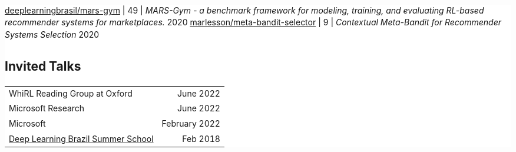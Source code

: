 </tr>
<tr>
  <td>
    <a href="https://github.com/deeplearningbrasil/mars-gym">deeplearningbrasil/mars-gym</a> |
    <i class="fa fas fa-star"></i> 49 |
    <em>MARS-Gym - a benchmark framework for modeling, training, and evaluating RL-based recommender systems for marketplaces.</em>
    <!--  -->
    <!--     deeplearningbrasil/mars-gym  -->
    <!--  -->
  </td>
  <td class='col-md-2' style='text-align:right;'>2020</td>
</tr>
<tr>
  <td>
    <a href="https://github.com/marlesson/meta-bandit-selector">marlesson/meta-bandit-selector</a> |
    <i class="fa fas fa-star"></i> 9 |
    <em>Contextual Meta-Bandit for Recommender Systems Selection</em>
    <!--  -->
    <!--     marlesson/meta-bandit-selector  -->
    <!--  -->
  </td>
  <td class='col-md-2' style='text-align:right;'>2020</td>
</tr>
</table>


## <i class="fa fa-chevron-right"></i> Invited Talks
<table class="table table-hover">
<tr>
  <td>
        WhiRL Reading Group at Oxford
  </td>
  <td class='col-md-2' style='text-align:right;'>June 2022</td>
</tr>
<tr>
  <td>
        Microsoft Research
  </td>
  <td class='col-md-2' style='text-align:right;'>June 2022</td>
</tr>
<tr>
  <td>
        Microsoft
  </td>
  <td class='col-md-2' style='text-align:right;'>February 2022</td>
</tr>
<tr>
  <td>
        <a href="https://youtu.be/Ycggd_Bg6nY">Deep Learning Brazil Summer School</a>
  </td>
  <td class='col-md-2' style='text-align:right;'>Feb 2018</td>
</tr>
</table>
